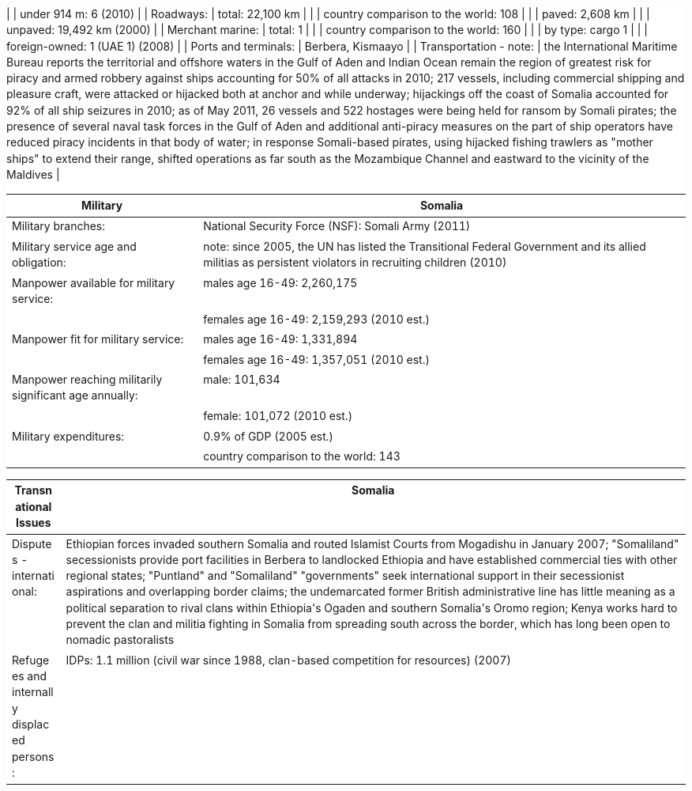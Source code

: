 | | under 914 m: 6 (2010) |
| Roadways: | total: 22,100 km |
| | country comparison to the world: 108 |
| | paved: 2,608 km |
| | unpaved: 19,492 km (2000) |
| Merchant marine: | total: 1 |
| | country comparison to the world: 160 |
| | by type: cargo 1 |
| | foreign-owned: 1 (UAE 1) (2008) |
| Ports and terminals: | Berbera, Kismaayo |
| Transportation - note: | the International Maritime Bureau reports the territorial and offshore waters in the Gulf of Aden and Indian Ocean remain the region of greatest risk for piracy and armed robbery against ships accounting for 50% of all attacks in 2010; 217 vessels, including commercial shipping and pleasure craft, were attacked or hijacked both at anchor and while underway; hijackings off the coast of Somalia accounted for 92% of all ship seizures in 2010; as of May 2011, 26 vessels and 522 hostages were being held for ransom by Somali pirates; the presence of several naval task forces in the Gulf of Aden and additional anti-piracy measures on the part of ship operators have reduced piracy incidents in that body of water; in response Somali-based pirates, using hijacked fishing trawlers as "mother ships" to extend their range, shifted operations as far south as the Mozambique Channel and eastward to the vicinity of the Maldives |


| Military | Somalia |
| --- | --- |
| Military branches: | National Security Force (NSF): Somali Army (2011) |
| Military service age and obligation: | note: since 2005, the UN has listed the Transitional Federal Government and its allied militias as persistent violators in recruiting children (2010) |
| Manpower available for military service: | males age 16-49: 2,260,175 |
| | females age 16-49: 2,159,293 (2010 est.) |
| Manpower fit for military service: | males age 16-49: 1,331,894 |
| | females age 16-49: 1,357,051 (2010 est.) |
| Manpower reaching militarily significant age annually: | male: 101,634 |
| | female: 101,072 (2010 est.) |
| Military expenditures: | 0.9% of GDP (2005 est.) |
| | country comparison to the world: 143 |


| Transnational Issues | Somalia |
| --- | --- |
| Disputes - international: | Ethiopian forces invaded southern Somalia and routed Islamist Courts from Mogadishu in January 2007; "Somaliland" secessionists provide port facilities in Berbera to landlocked Ethiopia and have established commercial ties with other regional states; "Puntland" and "Somaliland" "governments" seek international support in their secessionist aspirations and overlapping border claims; the undemarcated former British administrative line has little meaning as a political separation to rival clans within Ethiopia's Ogaden and southern Somalia's Oromo region; Kenya works hard to prevent the clan and militia fighting in Somalia from spreading south across the border, which has long been open to nomadic pastoralists |
| Refugees and internally displaced persons: | IDPs: 1.1 million (civil war since 1988, clan-based competition for resources) (2007) |
